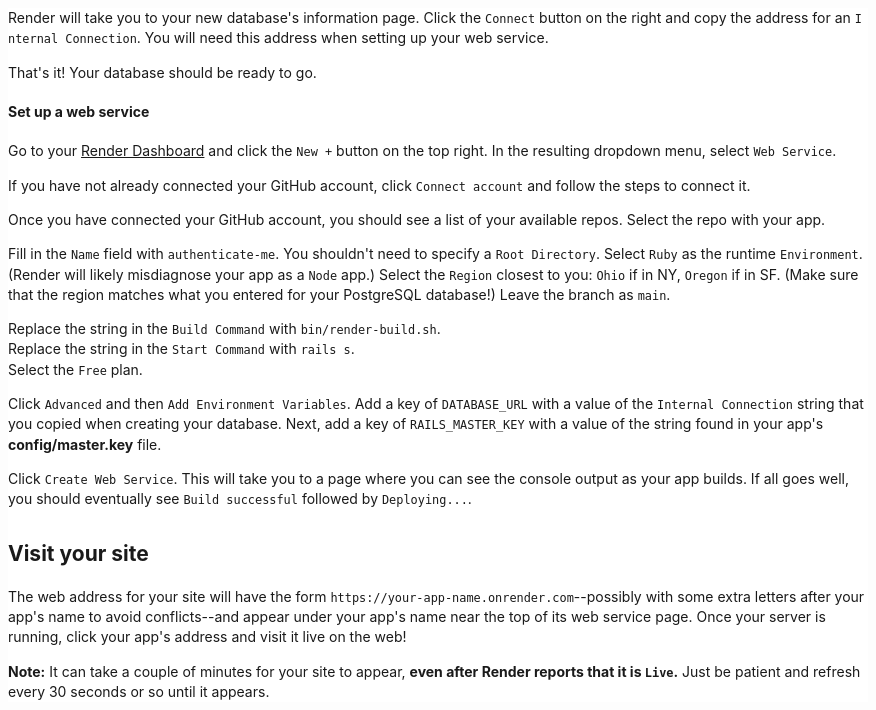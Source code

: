 Render will take you to your new database's information page. Click the
`Connect` button on the right and copy the address for an `Internal Connection`.
You will need this address when setting up your web service.

That's it! Your database should be ready to go.

#### Set up a web service

Go to your [Render Dashboard] and click the `New +` button on the top right.
In the resulting dropdown menu, select `Web Service`.

If you have not already connected your GitHub account, click `Connect account`
and follow the steps to connect it.

Once you have connected your GitHub account, you should see a list of your
available repos. Select the repo with your app.

Fill in the `Name` field with `authenticate-me`. You shouldn't need to specify a
`Root Directory`. Select `Ruby` as the runtime `Environment`. (Render will
likely misdiagnose your app as a `Node` app.) Select the `Region` closest to
you: `Ohio` if in NY, `Oregon` if in SF. (Make sure that the region matches what
you entered for your PostgreSQL database!) Leave the branch as `main`.

Replace the string in the `Build Command` with `bin/render-build.sh`.  
Replace the string in the `Start Command` with `rails s`.  
Select the `Free` plan.

Click `Advanced` and then `Add Environment Variables`. Add a key of
`DATABASE_URL` with a value of the `Internal Connection` string that you copied
when creating your database. Next, add a key of `RAILS_MASTER_KEY` with a value
of the string found in your app's __config/master.key__ file.

Click `Create Web Service`. This will take you to a page where you can see the
console output as your app builds. If all goes well, you should eventually see
`Build successful` followed by `Deploying...`.

## Visit your site

The web address for your site will have the form
`https://your-app-name.onrender.com`--possibly with some extra letters after
your app's name to avoid conflicts--and appear under your app's name near the
top of its web service page. Once your server is running, click your app's
address and visit it live on the web!

**Note:** It can take a couple of minutes for your site to appear, **even after
Render reports that it is `Live`.** Just be patient and refresh every 30 seconds
or so until it appears.

[Render.com]: https://render.com/
[render-signup]: https://dashboard.render.com/register
[Render Dashboard]: https://dashboard.render.com/
[`http:localhost:5000`]: http:localhost:5000

